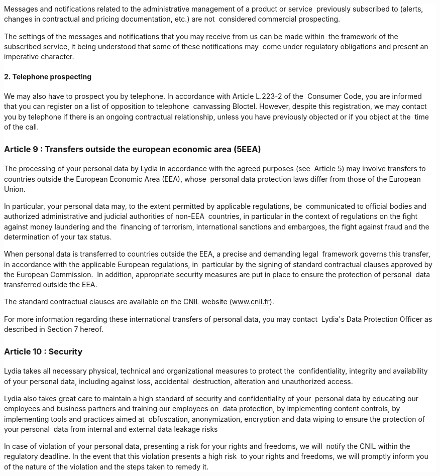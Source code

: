 Messages and notifications related to the administrative management of a product or service  previously subscribed to (alerts, changes in contractual and pricing documentation, etc.) are not  considered commercial prospecting. 

The settings of the messages and notifications that you may receive from us can be made within  the framework of the subscribed service, it being understood that some of these notifications may  come under regulatory obligations and present an imperative character.

#### 2\. Telephone prospecting 

We may also have to prospect you by telephone. In accordance with Article L.223-2 of the  Consumer Code, you are informed that you can register on a list of opposition to telephone  canvassing Bloctel. However, despite this registration, we may contact you by telephone if there is an ongoing contractual relationship, unless you have previously objected or if you object at the  time of the call.

### Article 9 : Transfers outside the european economic area (5EEA)

The processing of your personal data by Lydia in accordance with the agreed purposes (see  Article 5) may involve transfers to countries outside the European Economic Area (EEA), whose  personal data protection laws differ from those of the European Union. 

In particular, your personal data may, to the extent permitted by applicable regulations, be  communicated to official bodies and authorized administrative and judicial authorities of non-EEA  countries, in particular in the context of regulations on the fight against money laundering and the  financing of terrorism, international sanctions and embargoes, the fight against fraud and the  determination of your tax status. 

When personal data is transferred to countries outside the EEA, a precise and demanding legal  framework governs this transfer, in accordance with the applicable European regulations, in  particular by the signing of standard contractual clauses approved by the European Commission.  In addition, appropriate security measures are put in place to ensure the protection of personal  data transferred outside the EEA. 

The standard contractual clauses are available on the CNIL website (www.cnil.fr). 

For more information regarding these international transfers of personal data, you may contact  Lydia's Data Protection Officer as described in Section 7 hereof.

### Article 10 : Security

Lydia takes all necessary physical, technical and organizational measures to protect the  confidentiality, integrity and availability of your personal data, including against loss, accidental  destruction, alteration and unauthorized access. 

Lydia also takes great care to maintain a high standard of security and confidentiality of your  personal data by educating our employees and business partners and training our employees on  data protection, by implementing content controls, by implementing tools and practices aimed at  obfuscation, anonymization, encryption and data wiping to ensure the protection of your personal  data from internal and external data leakage risks 

In case of violation of your personal data, presenting a risk for your rights and freedoms, we will  notify the CNIL within the regulatory deadline. In the event that this violation presents a high risk  to your rights and freedoms, we will promptly inform you of the nature of the violation and the steps taken to remedy it. 
